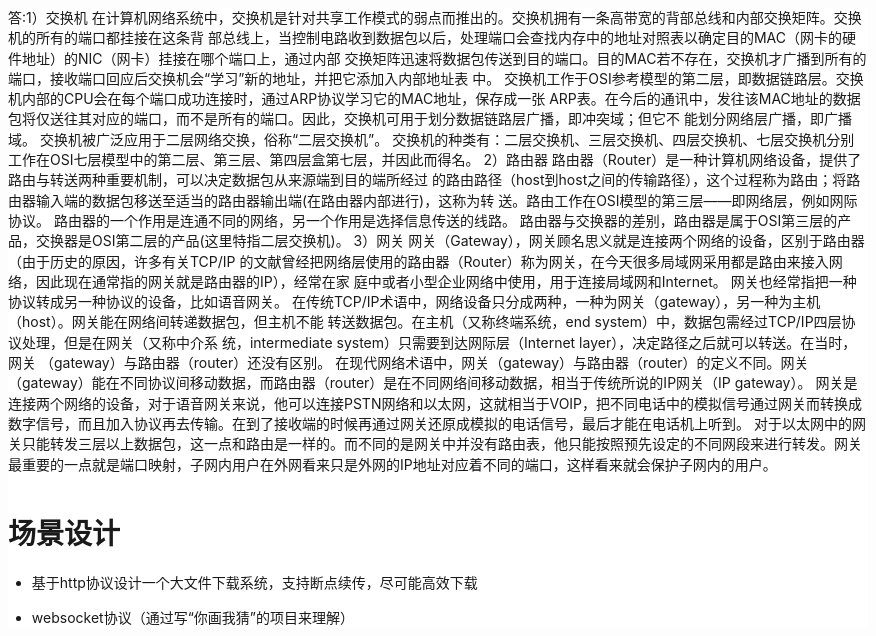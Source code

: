   答:1）交换机
  在计算机网络系统中，交换机是针对共享工作模式的弱点而推出的。交换机拥有一条高带宽的背部总线和内部交换矩阵。交换机的所有的端口都挂接在这条背 部总线上，当控制电路收到数据包以后，处理端口会查找内存中的地址对照表以确定目的MAC（网卡的硬件地址）的NIC（网卡）挂接在哪个端口上，通过内部 交换矩阵迅速将数据包传送到目的端口。目的MAC若不存在，交换机才广播到所有的端口，接收端口回应后交换机会“学习”新的地址，并把它添加入内部地址表 中。
  交换机工作于OSI参考模型的第二层，即数据链路层。交换机内部的CPU会在每个端口成功连接时，通过ARP协议学习它的MAC地址，保存成一张 ARP表。在今后的通讯中，发往该MAC地址的数据包将仅送往其对应的端口，而不是所有的端口。因此，交换机可用于划分数据链路层广播，即冲突域；但它不 能划分网络层广播，即广播域。
  交换机被广泛应用于二层网络交换，俗称“二层交换机”。
  交换机的种类有：二层交换机、三层交换机、四层交换机、七层交换机分别工作在OSI七层模型中的第二层、第三层、第四层盒第七层，并因此而得名。
  2）路由器
  路由器（Router）是一种计算机网络设备，提供了路由与转送两种重要机制，可以决定数据包从来源端到目的端所经过 的路由路径（host到host之间的传输路径），这个过程称为路由；将路由器输入端的数据包移送至适当的路由器输出端(在路由器内部进行)，这称为转 送。路由工作在OSI模型的第三层——即网络层，例如网际协议。
  路由器的一个作用是连通不同的网络，另一个作用是选择信息传送的线路。 路由器与交换器的差别，路由器是属于OSI第三层的产品，交换器是OSI第二层的产品(这里特指二层交换机)。
  3）网关
  网关（Gateway），网关顾名思义就是连接两个网络的设备，区别于路由器（由于历史的原因，许多有关TCP/IP 的文献曾经把网络层使用的路由器（Router）称为网关，在今天很多局域网采用都是路由来接入网络，因此现在通常指的网关就是路由器的IP），经常在家 庭中或者小型企业网络中使用，用于连接局域网和Internet。 网关也经常指把一种协议转成另一种协议的设备，比如语音网关。
  在传统TCP/IP术语中，网络设备只分成两种，一种为网关（gateway），另一种为主机（host）。网关能在网络间转递数据包，但主机不能 转送数据包。在主机（又称终端系统，end system）中，数据包需经过TCP/IP四层协议处理，但是在网关（又称中介系 统，intermediate system）只需要到达网际层（Internet layer），决定路径之后就可以转送。在当时，网关 （gateway）与路由器（router）还没有区别。
  在现代网络术语中，网关（gateway）与路由器（router）的定义不同。网关（gateway）能在不同协议间移动数据，而路由器（router）是在不同网络间移动数据，相当于传统所说的IP网关（IP gateway）。
  网关是连接两个网络的设备，对于语音网关来说，他可以连接PSTN网络和以太网，这就相当于VOIP，把不同电话中的模拟信号通过网关而转换成数字信号，而且加入协议再去传输。在到了接收端的时候再通过网关还原成模拟的电话信号，最后才能在电话机上听到。
  对于以太网中的网关只能转发三层以上数据包，这一点和路由是一样的。而不同的是网关中并没有路由表，他只能按照预先设定的不同网段来进行转发。网关最重要的一点就是端口映射，子网内用户在外网看来只是外网的IP地址对应着不同的端口，这样看来就会保护子网内的用户。

  

# 场景设计

- 基于http协议设计一个大文件下载系统，支持断点续传，尽可能高效下载

- websocket协议（通过写“你画我猜”的项目来理解）